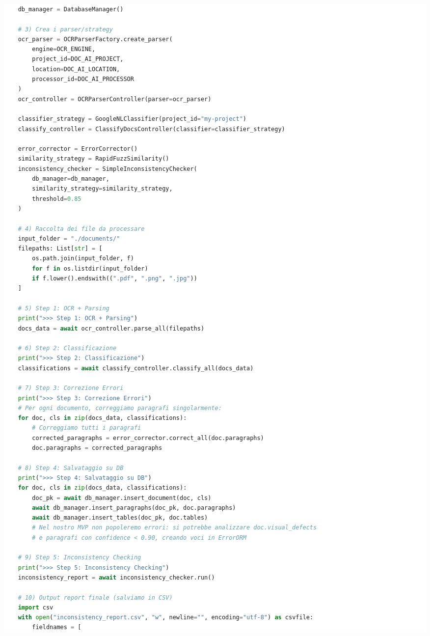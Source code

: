 ```python
    db_manager = DatabaseManager()
    
    # 3) Crea i parser/strategy
    ocr_parser = OCRParserFactory.create_parser(
        engine=OCR_ENGINE,
        project_id=DOC_AI_PROJECT,
        location=DOC_AI_LOCATION,
        processor_id=DOC_AI_PROCESSOR
    )
    ocr_controller = OCRParserController(parser=ocr_parser)
    
    classifier_strategy = GoogleNLClassifier(project_id="my-project")
    classify_controller = ClassifyDocsController(classifier=classifier_strategy)
    
    error_corrector = ErrorCorrector()
    similarity_strategy = RapidFuzzSimilarity()
    inconsistency_checker = SimpleInconsistencyChecker(
        db_manager=db_manager,
        similarity_strategy=similarity_strategy,
        threshold=0.85
    )
    
    # 4) Raccolta dei file da processare
    input_folder = "./documents/"
    filepaths: List[str] = [
        os.path.join(input_folder, f) 
        for f in os.listdir(input_folder) 
        if f.lower().endswith((".pdf", ".png", ".jpg"))
    ]
    
    # 5) Step 1: OCR + Parsing
    print(">>> Step 1: OCR + Parsing")
    docs_data = await ocr_controller.parse_all(filepaths)
    
    # 6) Step 2: Classificazione
    print(">>> Step 2: Classificazione")
    classifications = await classify_controller.classify_all(docs_data)
    
    # 7) Step 3: Correzione Errori
    print(">>> Step 3: Correzione Errori")
    # Per ogni documento, correggiamo paragrafi singolarmente:
    for doc, cls in zip(docs_data, classifications):
        # Correggiamo tutti i paragrafi
        corrected_paragraphs = error_corrector.correct_all(doc.paragraphs)
        doc.paragraphs = corrected_paragraphs
    
    # 8) Step 4: Salvataggio su DB
    print(">>> Step 4: Salvataggio su DB")
    for doc, cls in zip(docs_data, classifications):
        doc_pk = await db_manager.insert_document(doc, cls)
        await db_manager.insert_paragraphs(doc_pk, doc.paragraphs)
        await db_manager.insert_tables(doc_pk, doc.tables)
        # Nel nostro MVP non popoleremo errori: si potrebbe analizzare doc.visual_defects
        # e paragrafi con confidence < 0.90, creando voci in ErrorORM
    
    # 9) Step 5: Inconsistency Checking
    print(">>> Step 5: Inconsistency Checking")
    inconsistency_report = await inconsistency_checker.run()
    
    # 10) Output report finale (salviamo in CSV)
    import csv
    with open("inconsistency_report.csv", "w", newline="", encoding="utf-8") as csvfile:
        fieldnames = [
```
